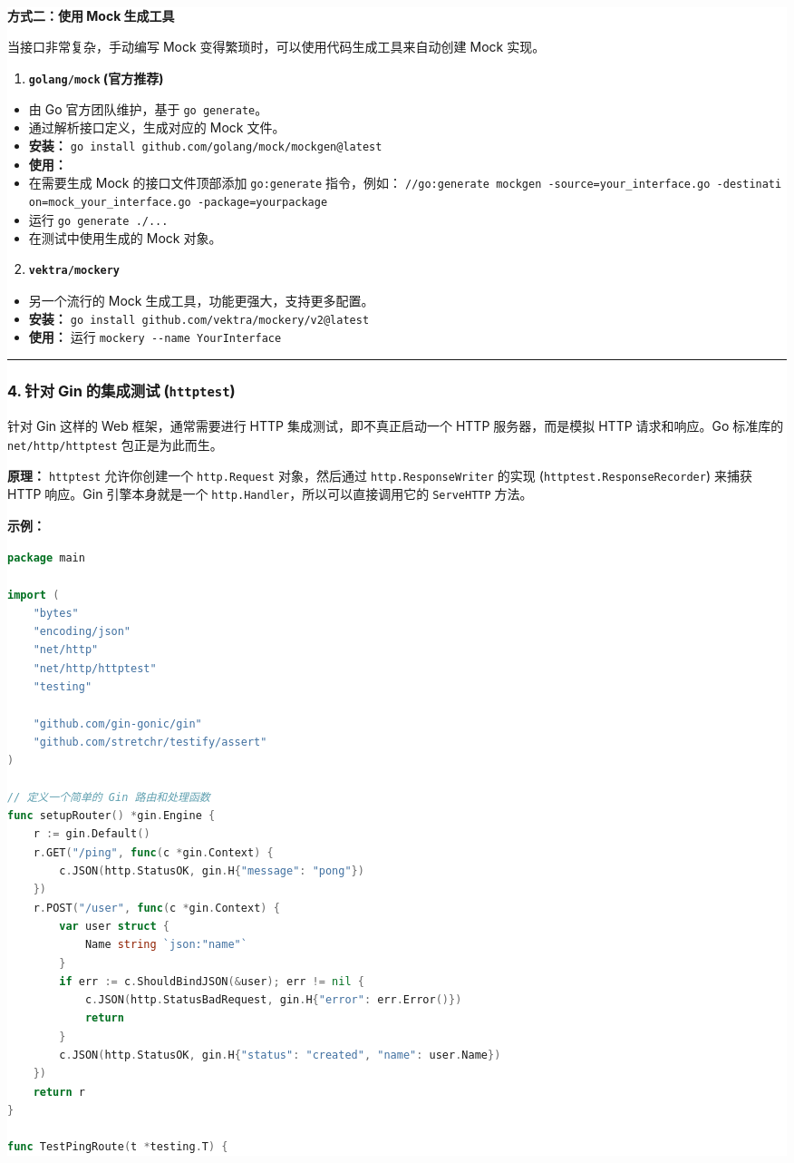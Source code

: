 **方式二：使用 Mock 生成工具**

当接口非常复杂，手动编写 Mock 变得繁琐时，可以使用代码生成工具来自动创建 Mock 实现。

1. **`golang/mock` (官方推荐)**
 * 由 Go 官方团队维护，基于 `go generate`。
 * 通过解析接口定义，生成对应的 Mock 文件。
 * **安装：** `go install github.com/golang/mock/mockgen@latest`
 * **使用：**
 * 在需要生成 Mock 的接口文件顶部添加 `go:generate` 指令，例如：
 `//go:generate mockgen -source=your_interface.go -destination=mock_your_interface.go -package=yourpackage`
 * 运行 `go generate ./...`
 * 在测试中使用生成的 Mock 对象。

2. **`vektra/mockery`**
 * 另一个流行的 Mock 生成工具，功能更强大，支持更多配置。
 * **安装：** `go install github.com/vektra/mockery/v2@latest`
 * **使用：** 运行 `mockery --name YourInterface`

---

### 4. 针对 Gin 的集成测试 (`httptest`)

针对 Gin 这样的 Web 框架，通常需要进行 HTTP 集成测试，即不真正启动一个 HTTP 服务器，而是模拟 HTTP 请求和响应。Go 标准库的 `net/http/httptest` 包正是为此而生。

**原理：**
`httptest` 允许你创建一个 `http.Request` 对象，然后通过 `http.ResponseWriter` 的实现 (`httptest.ResponseRecorder`) 来捕获 HTTP 响应。Gin 引擎本身就是一个 `http.Handler`，所以可以直接调用它的 `ServeHTTP` 方法。

**示例：**

```go
package main

import (
	"bytes"
	"encoding/json"
	"net/http"
	"net/http/httptest"
	"testing"

	"github.com/gin-gonic/gin"
	"github.com/stretchr/testify/assert"
)

// 定义一个简单的 Gin 路由和处理函数
func setupRouter() *gin.Engine {
	r := gin.Default()
	r.GET("/ping", func(c *gin.Context) {
		c.JSON(http.StatusOK, gin.H{"message": "pong"})
	})
	r.POST("/user", func(c *gin.Context) {
		var user struct {
			Name string `json:"name"`
		}
		if err := c.ShouldBindJSON(&user); err != nil {
			c.JSON(http.StatusBadRequest, gin.H{"error": err.Error()})
			return
		}
		c.JSON(http.StatusOK, gin.H{"status": "created", "name": user.Name})
	})
	return r
}

func TestPingRoute(t *testing.T) {
```